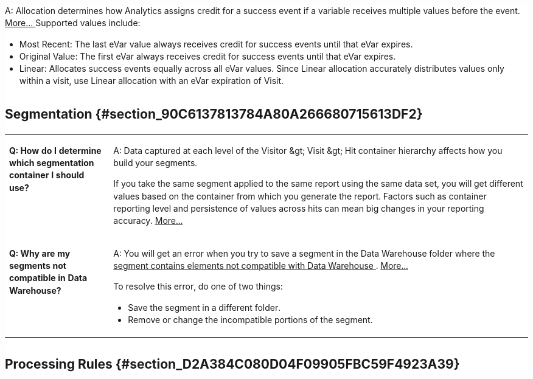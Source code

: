    <td colname="col2"> <p>A: Allocation determines how Analytics assigns credit for a success event if a variable receives multiple values before the event. <a href="https://marketing.adobe.com/resources/help/kb/en_US/analytics/kb/compare-first-last-linear-allocations.html" format="https" scope="external"> More... </a> Supported values include: </p> 
    <ul id="ul_14B2BE604DAD4B2A8056B7C3F34B4A98"> 
     <li id="li_87E62BCDC5EA4F00BFDB1CD3424F6224">Most Recent: The last eVar value always receives credit for success events until that eVar expires. </li> 
     <li id="li_F2C7A81583D64C69BCE51F17EDEECC99">Original Value: The first eVar always receives credit for success events until that eVar expires. </li> 
     <li id="li_C567B421D5864643948E86629B859509">Linear: Allocates success events equally across all eVar values. Since Linear allocation accurately distributes values only within a visit, use Linear allocation with an eVar expiration of Visit. </li> 
    </ul> </td> 
  </tr> 
 </tbody> 
</table>


## Segmentation {#section_90C6137813784A80A266680715613DF2}


<table id="table_3FEFBBED2977463EBAACD3D3EDC9F099"> 
 <tbody> 
  <tr> 
   <td colname="col1"> <p><b>Q: How do I determine which segmentation container I should use?</b> </p> </td> 
   <td colname="col2"> <p>A: Data captured at each level of the Visitor &amp;gt; Visit &amp;gt; Hit container hierarchy affects how you build your segments. </p> <p>If you take the same segment applied to the same report using the same data set, you will get different values based on the container from which you generate the report. Factors such as container reporting level and persistence of values across hits can mean big changes in your reporting accuracy. <a href="https://marketing.adobe.com/resources/help/en_US/analytics/segment/seg_container_reports.html " format="https" scope="external"> More... </a> </p> </td> 
  </tr> 
  <tr> 
   <td colname="col1"> <p><b>Q: Why are my segments not compatible in Data Warehouse?</b> </p> </td> 
   <td colname="col2"> <p>A: You will get an error when you try to save a segment in the Data Warehouse folder where the <a href="https://marketing.adobe.com/resources/help/en_US/analytics/segment/seg_compatibility.html " format="https" scope="external"> segment contains elements not compatible with Data Warehouse </a>. <a href="https://helpx.adobe.com/analytics/kb/incompatible-elements-in-segments.html " format="https" scope="external"> More... </a> </p> <p>To resolve this error, do one of two things: </p> 
    <ul id="ul_128CAA12209342B99C85EF82DB29F896"> 
     <li id="li_8FEAFA4F3882466DAFF6F39657B368B6">Save the segment in a different folder. </li> 
     <li id="li_1260FD102E5C4D84AE2F0A5556F1BAC8">Remove or change the incompatible portions of the segment. </li> 
    </ul> </td> 
  </tr> 
 </tbody> 
</table>


## Processing Rules {#section_D2A384C080D04F09905FBC59F4923A39}
